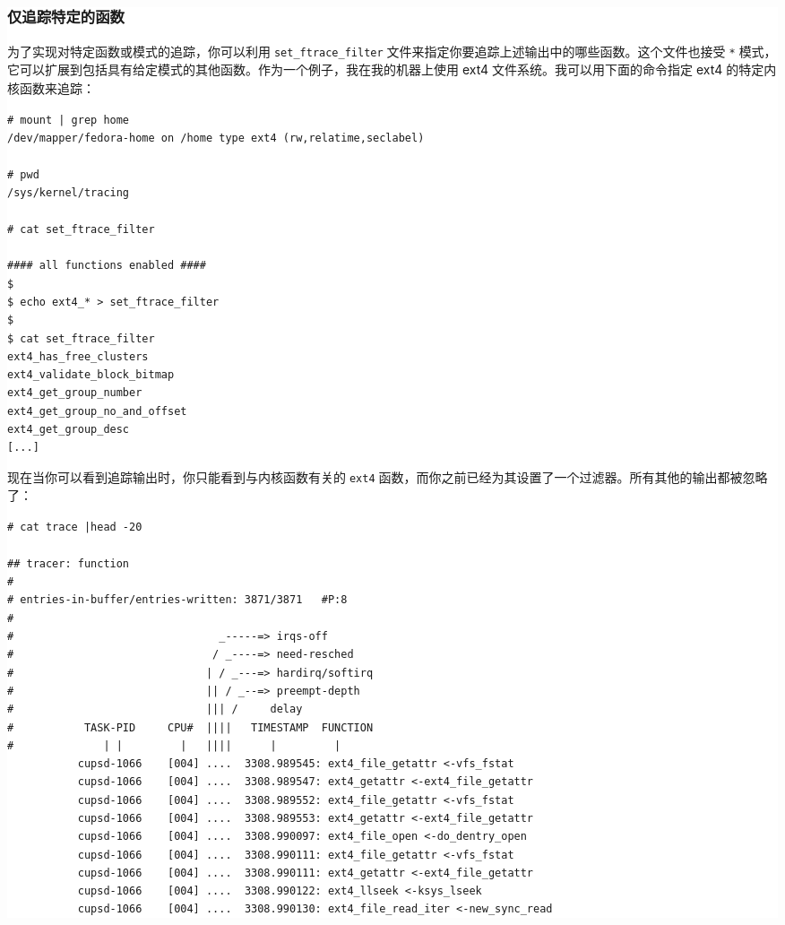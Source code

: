 ### 仅追踪特定的函数


为了实现对特定函数或模式的追踪，你可以利用 `set_ftrace_filter` 文件来指定你要追踪上述输出中的哪些函数。这个文件也接受 `*` 模式，它可以扩展到包括具有给定模式的其他函数。作为一个例子，我在我的机器上使用 ext4 文件系统。我可以用下面的命令指定 ext4 的特定内核函数来追踪：



```
# mount | grep home
/dev/mapper/fedora-home on /home type ext4 (rw,relatime,seclabel)

# pwd
/sys/kernel/tracing

# cat set_ftrace_filter

#### all functions enabled ####
$
$ echo ext4_* > set_ftrace_filter
$
$ cat set_ftrace_filter
ext4_has_free_clusters
ext4_validate_block_bitmap
ext4_get_group_number
ext4_get_group_no_and_offset
ext4_get_group_desc
[...]

```

现在当你可以看到追踪输出时，你只能看到与内核函数有关的 `ext4` 函数，而你之前已经为其设置了一个过滤器。所有其他的输出都被忽略了：



```
# cat trace |head -20

## tracer: function
#
# entries-in-buffer/entries-written: 3871/3871   #P:8
#
#                                _-----=> irqs-off
#                               / _----=> need-resched
#                              | / _---=> hardirq/softirq
#                              || / _--=> preempt-depth
#                              ||| /     delay
#           TASK-PID     CPU#  ||||   TIMESTAMP  FUNCTION
#              | |         |   ||||      |         |
           cupsd-1066    [004] ....  3308.989545: ext4_file_getattr <-vfs_fstat
           cupsd-1066    [004] ....  3308.989547: ext4_getattr <-ext4_file_getattr
           cupsd-1066    [004] ....  3308.989552: ext4_file_getattr <-vfs_fstat
           cupsd-1066    [004] ....  3308.989553: ext4_getattr <-ext4_file_getattr
           cupsd-1066    [004] ....  3308.990097: ext4_file_open <-do_dentry_open
           cupsd-1066    [004] ....  3308.990111: ext4_file_getattr <-vfs_fstat
           cupsd-1066    [004] ....  3308.990111: ext4_getattr <-ext4_file_getattr
           cupsd-1066    [004] ....  3308.990122: ext4_llseek <-ksys_lseek
           cupsd-1066    [004] ....  3308.990130: ext4_file_read_iter <-new_sync_read

```
